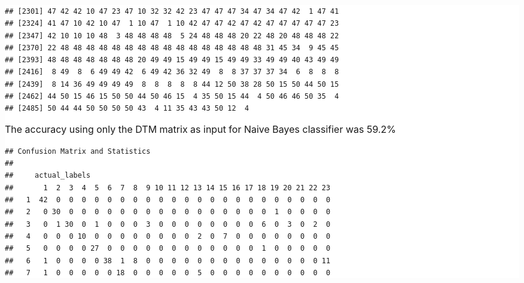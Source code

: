     ## [2301] 47 42 42 10 47 23 47 10 32 32 42 23 47 47 47 34 47 34 47 42  1 47 41
    ## [2324] 41 47 10 42 10 47  1 10 47  1 10 42 47 47 42 47 42 47 47 47 47 47 23
    ## [2347] 42 10 10 10 48  3 48 48 48 48  5 24 48 48 48 20 22 48 20 48 48 48 22
    ## [2370] 22 48 48 48 48 48 48 48 48 48 48 48 48 48 48 48 48 31 45 34  9 45 45
    ## [2393] 48 48 48 48 48 48 48 20 49 49 15 49 49 15 49 49 33 49 49 40 43 49 49
    ## [2416]  8 49  8  6 49 49 42  6 49 42 36 32 49  8  8 37 37 37 34  6  8  8  8
    ## [2439]  8 14 36 49 49 49 49  8  8  8  8  8 44 12 50 38 28 50 15 50 44 50 15
    ## [2462] 44 50 15 46 15 50 50 44 50 46 15  4 35 50 15 44  4 50 46 46 50 35  4
    ## [2485] 50 44 44 50 50 50 50 43  4 11 35 43 43 50 12  4

<p>

<font size='3'>The accuracy using only the DTM matrix as input for Naive
Bayes classifier was 59.2%</font>

</p>

    ## Confusion Matrix and Statistics
    ## 
    ##     actual_labels
    ##       1  2  3  4  5  6  7  8  9 10 11 12 13 14 15 16 17 18 19 20 21 22 23
    ##   1  42  0  0  0  0  0  0  0  0  0  0  0  0  0  0  0  0  0  0  0  0  0  0
    ##   2   0 30  0  0  0  0  0  0  0  0  0  0  0  0  0  0  0  0  1  0  0  0  0
    ##   3   0  1 30  0  1  0  0  0  3  0  0  0  0  0  0  0  0  6  0  3  0  2  0
    ##   4   0  0  0 10  0  0  0  0  0  0  0  0  2  0  7  0  0  0  0  0  0  0  0
    ##   5   0  0  0  0 27  0  0  0  0  0  0  0  0  0  0  0  0  1  0  0  0  0  0
    ##   6   1  0  0  0  0 38  1  8  0  0  0  0  0  0  0  0  0  0  0  0  0  0 11
    ##   7   1  0  0  0  0  0 18  0  0  0  0  0  5  0  0  0  0  0  0  0  0  0  0